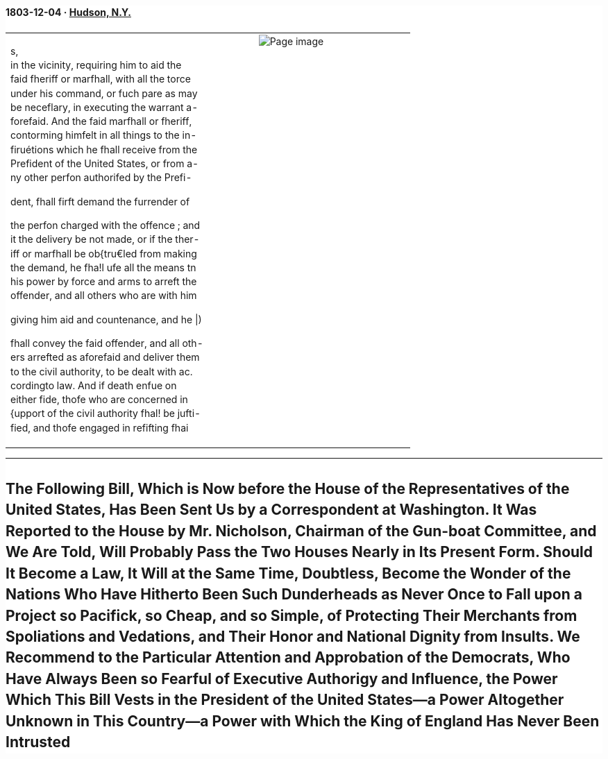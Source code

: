 #### 1803-12-04 &middot; [Hudson, N.Y.](http://dbpedia.org/resource/Hudson%2C_New_York)

<table style="width: 100%;"><tr><td style="width: 50%">

s,  
in the vicinity, requiring him to aid the  
faid fheriff or marfhall, with all the torce  
under his command, or fuch pare as may  
be neceflary, in executing the warrant a-  
forefaid. And the faid marfhall or fheriff,  
contorming himfelt in all things to the in-  
firuétions which he fhall receive from the  
Prefident of the United States, or from a-  
ny other perfon authorifed by the Prefi-  
  
dent, fhall firft demand the furrender of  
  
the perfon charged with the offence ; and  
it the delivery be not made, or if the ther-  
iff or marfhall be ob{tru€led from making  
the demand, he fha!l ufe all the means tn  
his power by force and arms to arreft the  
offender, and all others who are with him  
  
giving him aid and countenance, and he |)  
  
fhall convey the faid offender, and all oth-  
ers arrefted as aforefaid and deliver them  
to the civil authority, to be dealt with ac.  
cordingto law. And if death enfue on  
either fide, thofe who are concerned in  
{upport of the civil authority fhal! be jufti-  
fied, and thofe engaged in refifting fhai
</td><td style="width: 50%; max-height: 75%; margin: auto; display: block;">
<img alt="Page image" src="https://iiif.archive.org/image/iiif/2/sim_balance-and-state-journal_1803-12-04_3_49%2Fsim_balance-and-state-journal_1803-12-04_3_49_jp2.zip%2Fsim_balance-and-state-journal_1803-12-04_3_49_jp2%2Fsim_balance-and-state-journal_1803-12-04_3_49_0006.jp2/pct:5.191622103386809,32.67757660167131,28.052584670231727,30.62325905292479/,600/0/default.jpg"/>
</td>
</tr></table>

---

## The Following Bill, Which is Now before the House of the Representatives of the United States, Has Been Sent Us by a Correspondent at Washington. It Was Reported to the House by Mr. Nicholson, Chairman of the Gun-boat Committee, and We Are Told, Will Probably Pass the Two Houses Nearly in Its Present Form. Should It Become a Law, It Will at the Same Time, Doubtless, Become the Wonder of the Nations Who Have Hitherto Been Such Dunderheads as Never Once to Fall upon a Project so Pacifick, so Cheap, and so Simple, of Protecting Their Merchants from Spoliations and Vedations, and Their Honor and National Dignity from Insults. We Recommend to the Particular Attention and Approbation of the Democrats, Who Have Always Been so Fearful of Executive Authorigy and Influence, the Power Which This Bill Vests in the President of the United States—a Power Altogether Unknown in This Country—a Power with Which the King of England Has Never Been Intrusted
